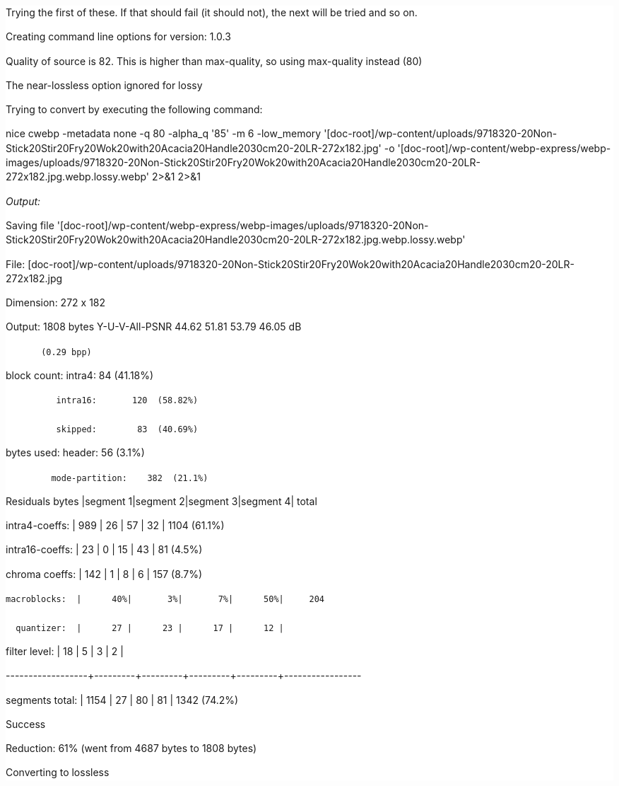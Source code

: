 Trying the first of these. If that should fail (it should not), the next will be tried and so on.

Creating command line options for version: 1.0.3

Quality of source is 82. This is higher than max-quality, so using max-quality instead (80)

The near-lossless option ignored for lossy

Trying to convert by executing the following command:

nice cwebp -metadata none -q 80 -alpha_q '85' -m 6 -low_memory '[doc-root]/wp-content/uploads/9718320-20Non-Stick20Stir20Fry20Wok20with20Acacia20Handle2030cm20-20LR-272x182.jpg' -o '[doc-root]/wp-content/webp-express/webp-images/uploads/9718320-20Non-Stick20Stir20Fry20Wok20with20Acacia20Handle2030cm20-20LR-272x182.jpg.webp.lossy.webp' 2>&1 2>&1


*Output:* 

Saving file '[doc-root]/wp-content/webp-express/webp-images/uploads/9718320-20Non-Stick20Stir20Fry20Wok20with20Acacia20Handle2030cm20-20LR-272x182.jpg.webp.lossy.webp'

File:      [doc-root]/wp-content/uploads/9718320-20Non-Stick20Stir20Fry20Wok20with20Acacia20Handle2030cm20-20LR-272x182.jpg

Dimension: 272 x 182

Output:    1808 bytes Y-U-V-All-PSNR 44.62 51.81 53.79   46.05 dB

           (0.29 bpp)

block count:  intra4:         84  (41.18%)

              intra16:       120  (58.82%)

              skipped:        83  (40.69%)

bytes used:  header:             56  (3.1%)

             mode-partition:    382  (21.1%)

 Residuals bytes  |segment 1|segment 2|segment 3|segment 4|  total

  intra4-coeffs:  |     989 |      26 |      57 |      32 |    1104  (61.1%)

 intra16-coeffs:  |      23 |       0 |      15 |      43 |      81  (4.5%)

  chroma coeffs:  |     142 |       1 |       8 |       6 |     157  (8.7%)

    macroblocks:  |      40%|       3%|       7%|      50%|     204

      quantizer:  |      27 |      23 |      17 |      12 |

   filter level:  |      18 |       5 |       3 |       2 |

------------------+---------+---------+---------+---------+-----------------

 segments total:  |    1154 |      27 |      80 |      81 |    1342  (74.2%)


Success

Reduction: 61% (went from 4687 bytes to 1808 bytes)


Converting to lossless
